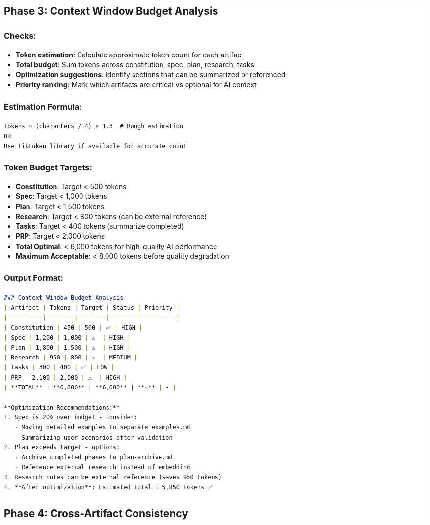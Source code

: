 ## Phase 3: Context Window Budget Analysis

### Checks:
- **Token estimation**: Calculate approximate token count for each artifact
- **Total budget**: Sum tokens across constitution, spec, plan, research, tasks
- **Optimization suggestions**: Identify sections that can be summarized or referenced
- **Priority ranking**: Mark which artifacts are critical vs optional for AI context

### Estimation Formula:
```
tokens ≈ (characters / 4) × 1.3  # Rough estimation
OR
Use tiktoken library if available for accurate count
```

### Token Budget Targets:
- **Constitution**: Target < 500 tokens
- **Spec**: Target < 1,000 tokens
- **Plan**: Target < 1,500 tokens
- **Research**: Target < 800 tokens (can be external reference)
- **Tasks**: Target < 400 tokens (summarize completed)
- **PRP**: Target < 2,000 tokens
- **Total Optimal**: < 6,000 tokens for high-quality AI performance
- **Maximum Acceptable**: < 8,000 tokens before quality degradation

### Output Format:
```markdown
### Context Window Budget Analysis
| Artifact | Tokens | Target | Status | Priority |
|----------|--------|--------|--------|----------|
| Constitution | 450 | 500 | ✅ | HIGH |
| Spec | 1,200 | 1,000 | ⚠️  | HIGH |
| Plan | 1,800 | 1,500 | ⚠️  | HIGH |
| Research | 950 | 800 | ⚠️  | MEDIUM |
| Tasks | 300 | 400 | ✅ | LOW |
| PRP | 2,100 | 2,000 | ⚠️  | HIGH |
| **TOTAL** | **6,800** | **6,000** | **⚠️** | - |

**Optimization Recommendations:**
1. Spec is 20% over budget - consider:
   - Moving detailed examples to separate examples.md
   - Summarizing user scenarios after validation
2. Plan exceeds target - options:
   - Archive completed phases to plan-archive.md
   - Reference external research instead of embedding
3. Research notes can be external reference (saves 950 tokens)
4. **After optimization**: Estimated total = 5,850 tokens ✅
```

## Phase 4: Cross-Artifact Consistency

